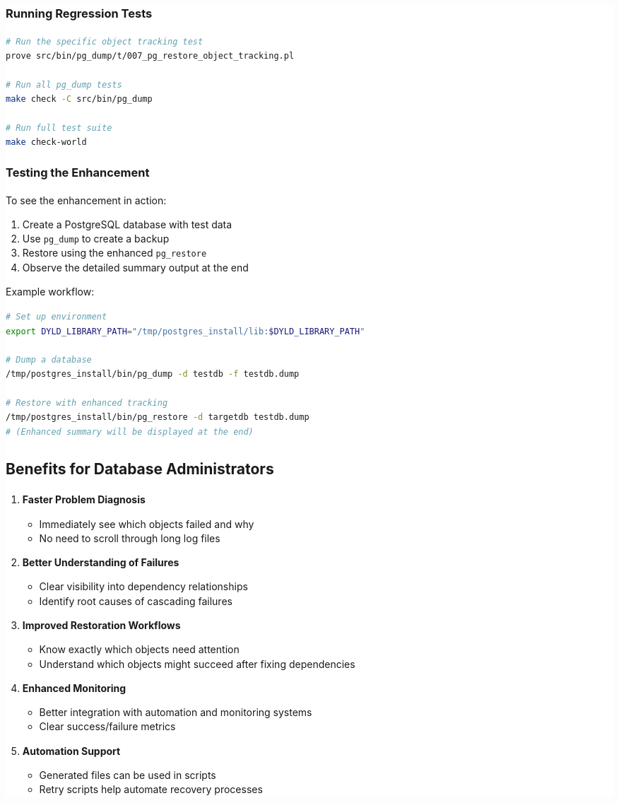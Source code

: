 ### Running Regression Tests

```bash
# Run the specific object tracking test
prove src/bin/pg_dump/t/007_pg_restore_object_tracking.pl

# Run all pg_dump tests
make check -C src/bin/pg_dump

# Run full test suite
make check-world
```

### Testing the Enhancement

To see the enhancement in action:

1. Create a PostgreSQL database with test data
2. Use `pg_dump` to create a backup
3. Restore using the enhanced `pg_restore`
4. Observe the detailed summary output at the end

Example workflow:
```bash
# Set up environment
export DYLD_LIBRARY_PATH="/tmp/postgres_install/lib:$DYLD_LIBRARY_PATH"

# Dump a database
/tmp/postgres_install/bin/pg_dump -d testdb -f testdb.dump

# Restore with enhanced tracking
/tmp/postgres_install/bin/pg_restore -d targetdb testdb.dump
# (Enhanced summary will be displayed at the end)
```

## Benefits for Database Administrators

1. **Faster Problem Diagnosis**
   - Immediately see which objects failed and why
   - No need to scroll through long log files

2. **Better Understanding of Failures**
   - Clear visibility into dependency relationships
   - Identify root causes of cascading failures

3. **Improved Restoration Workflows**
   - Know exactly which objects need attention
   - Understand which objects might succeed after fixing dependencies

4. **Enhanced Monitoring**
   - Better integration with automation and monitoring systems
   - Clear success/failure metrics

5. **Automation Support**
   - Generated files can be used in scripts
   - Retry scripts help automate recovery processes

